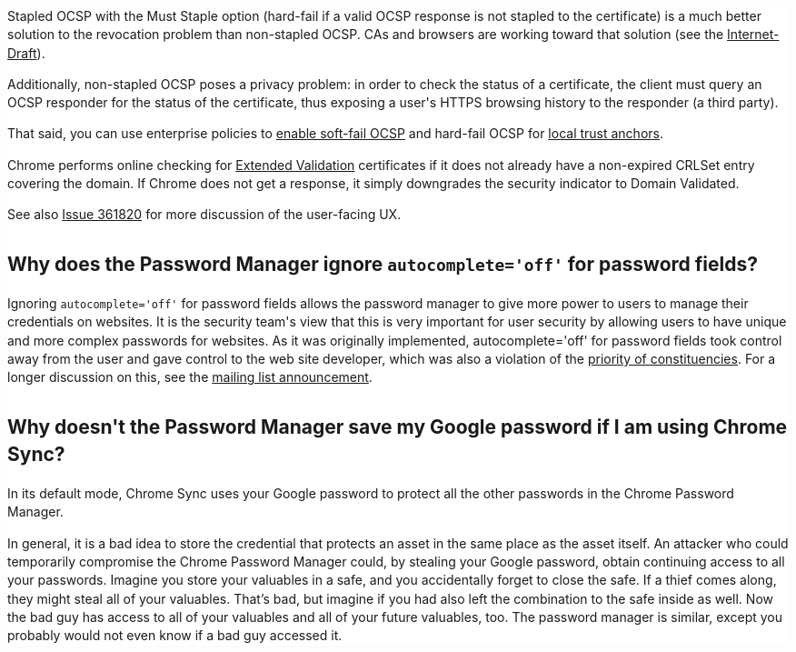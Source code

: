 Stapled OCSP with the Must Staple option (hard-fail if a valid OCSP response is
not stapled to the certificate) is a much better solution to the revocation
problem than non-stapled OCSP. CAs and browsers are working toward that solution
(see the
[Internet-Draft](http://tools.ietf.org/html/draft-hallambaker-tlssecuritypolicy-03)).

Additionally, non-stapled OCSP poses a privacy problem: in order to check the
status of a certificate, the client must query an OCSP responder for the status
of the certificate, thus exposing a user's HTTPS browsing history to the
responder (a third party).

That said, you can use enterprise policies to [enable soft-fail
OCSP](https://www.chromium.org/administrators/policy-list-3#EnableOnlineRevocationChecks)
and hard-fail OCSP for [local trust
anchors](https://www.chromium.org/administrators/policy-list-3#RequireOnlineRevocationChecksForLocalAnchors).

Chrome performs online checking for [Extended
Validation](https://cabforum.org/about-ev-ssl/) certificates if it does not
already have a non-expired CRLSet entry covering the domain. If Chrome does not
get a response, it simply downgrades the security indicator to Domain Validated.

See also [Issue 361820](https://crbug.com/361820) for more discussion of the
user-facing UX.

<a name="TOC-Why-does-the-Password-Manager-ignore-autocomplete-off-for-password-fields-"></a>
## Why does the Password Manager ignore `autocomplete='off'` for password fields?

Ignoring `autocomplete='off'` for password fields allows the password manager to
give more power to users to manage their credentials on websites. It is the
security team's view that this is very important for user security by allowing
users to have unique and more complex passwords for websites. As it was
originally implemented, autocomplete='off' for password fields took control away
from the user and gave control to the web site developer, which was also a
violation of the [priority of
constituencies](http://www.schemehostport.com/2011/10/priority-of-constituencies.html).
For a longer discussion on this, see the [mailing list
announcement](https://groups.google.com/a/chromium.org/forum/#!topic/chromium-dev/zhhj7hCip5c).

<a name="TOC-Why-doesn-t-the-Password-Manager-save-my-Google-password-if-I-am-using-Chrome-Sync-"></a>
## Why doesn't the Password Manager save my Google password if I am using Chrome Sync?

In its default mode, Chrome Sync uses your Google password to protect all the
other passwords in the Chrome Password Manager.

In general, it is a bad idea to store the credential that protects an asset in
the same place as the asset itself. An attacker who could temporarily compromise
the Chrome Password Manager could, by stealing your Google password, obtain
continuing access to all your passwords. Imagine you store your valuables in a
safe, and you accidentally forget to close the safe. If a thief comes along,
they might steal all of your valuables. That’s bad, but imagine if you had also
left the combination to the safe inside as well. Now the bad guy has access to
all of your valuables and all of your future valuables, too. The password
manager is similar, except you probably would not even know if a bad guy
accessed it.
